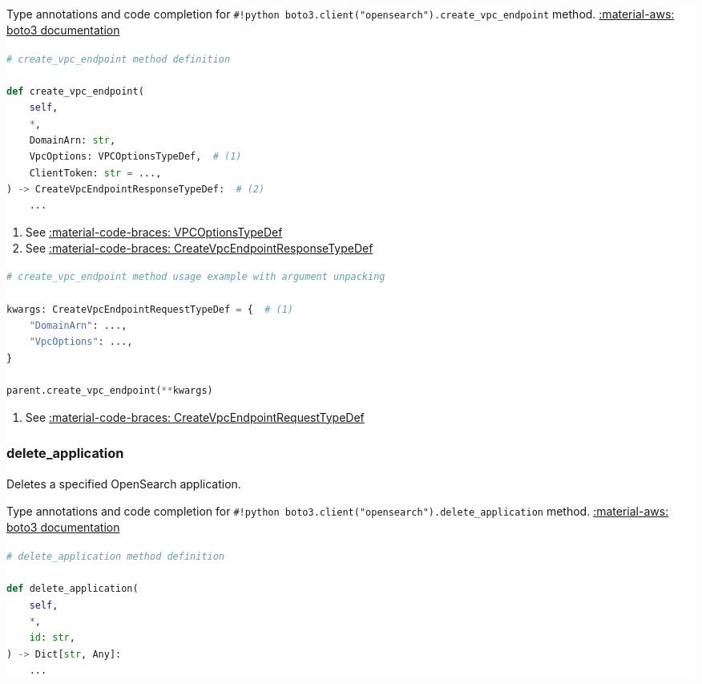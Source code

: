 Type annotations and code completion for `#!python boto3.client("opensearch").create_vpc_endpoint` method.
[:material-aws: boto3 documentation](https://boto3.amazonaws.com/v1/documentation/api/latest/reference/services/opensearch/client/create_vpc_endpoint.html)

```python
# create_vpc_endpoint method definition

def create_vpc_endpoint(
    self,
    *,
    DomainArn: str,
    VpcOptions: VPCOptionsTypeDef,  # (1)
    ClientToken: str = ...,
) -> CreateVpcEndpointResponseTypeDef:  # (2)
    ...
```

1. See [:material-code-braces: VPCOptionsTypeDef](./type_defs.md#vpcoptionstypedef)
2. See [:material-code-braces: CreateVpcEndpointResponseTypeDef](./type_defs.md#createvpcendpointresponsetypedef)


```python
# create_vpc_endpoint method usage example with argument unpacking

kwargs: CreateVpcEndpointRequestTypeDef = {  # (1)
    "DomainArn": ...,
    "VpcOptions": ...,
}

parent.create_vpc_endpoint(**kwargs)
```

1. See [:material-code-braces: CreateVpcEndpointRequestTypeDef](./type_defs.md#createvpcendpointrequesttypedef)

### delete\_application

Deletes a specified OpenSearch application.

Type annotations and code completion for `#!python boto3.client("opensearch").delete_application` method.
[:material-aws: boto3 documentation](https://boto3.amazonaws.com/v1/documentation/api/latest/reference/services/opensearch/client/delete_application.html)

```python
# delete_application method definition

def delete_application(
    self,
    *,
    id: str,
) -> Dict[str, Any]:
    ...
```

